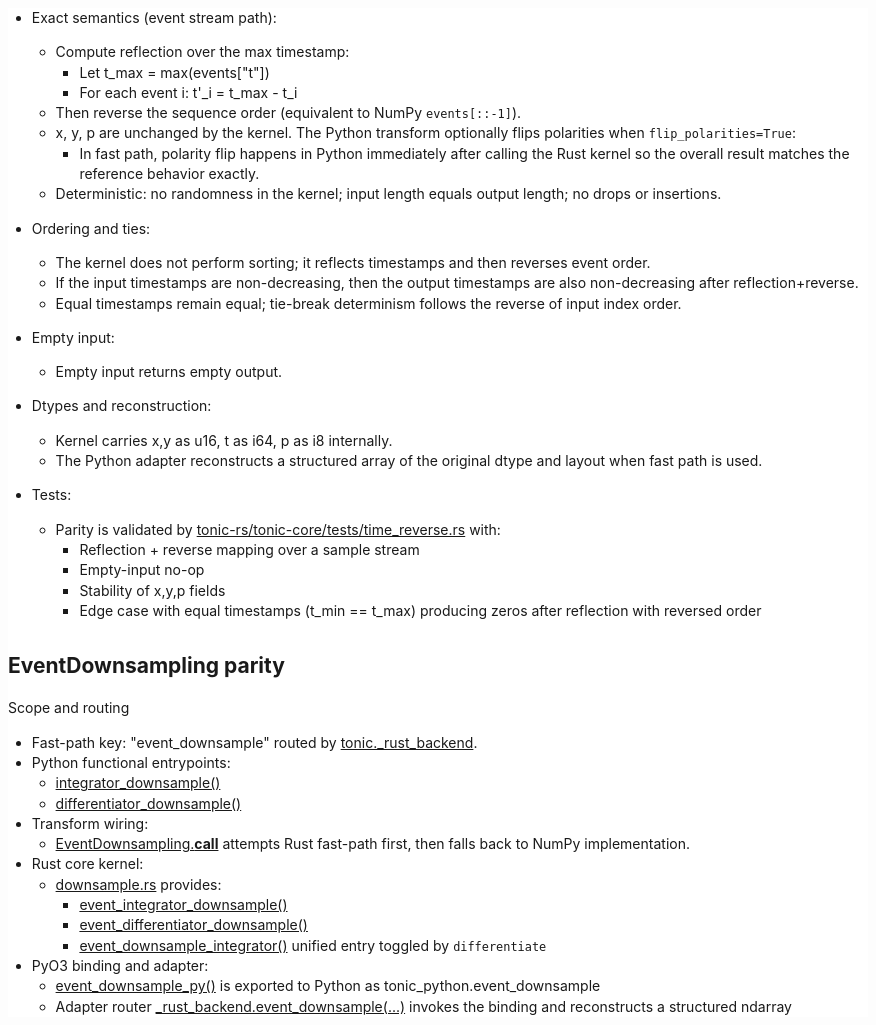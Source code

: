 - Exact semantics (event stream path):
  - Compute reflection over the max timestamp:
    - Let t_max = max(events["t"])
    - For each event i: t'_i = t_max - t_i
  - Then reverse the sequence order (equivalent to NumPy `events[::-1]`).
  - x, y, p are unchanged by the kernel. The Python transform optionally flips polarities when `flip_polarities=True`:
    - In fast path, polarity flip happens in Python immediately after calling the Rust kernel so the overall result matches the reference behavior exactly.
  - Deterministic: no randomness in the kernel; input length equals output length; no drops or insertions.

- Ordering and ties:
  - The kernel does not perform sorting; it reflects timestamps and then reverses event order.
  - If the input timestamps are non-decreasing, then the output timestamps are also non-decreasing after reflection+reverse.
  - Equal timestamps remain equal; tie-break determinism follows the reverse of input index order.

- Empty input:
  - Empty input returns empty output.

- Dtypes and reconstruction:
  - Kernel carries x,y as u16, t as i64, p as i8 internally.
  - The Python adapter reconstructs a structured array of the original dtype and layout when fast path is used.

- Tests:
  - Parity is validated by [tonic-rs/tonic-core/tests/time_reverse.rs](tonic-rs/tonic-core/tests/time_reverse.rs:1) with:
    - Reflection + reverse mapping over a sample stream
    - Empty-input no-op
    - Stability of x,y,p fields
    - Edge case with equal timestamps (t_min == t_max) producing zeros after reflection with reversed order

## EventDownsampling parity

Scope and routing

- Fast-path key: "event_downsample" routed by [tonic._rust_backend](tonic-py/tonic/_rust_backend.py:1).
- Python functional entrypoints:
  - [integrator_downsample()](tonic-py/tonic/functional/event_downsampling.py:99)
  - [differentiator_downsample()](tonic-py/tonic/functional/event_downsampling.py:18)
- Transform wiring:
  - [EventDownsampling.__call__](tonic-py/tonic/transforms.py:386) attempts Rust fast-path first, then falls back to NumPy implementation.
- Rust core kernel:
  - [downsample.rs](tonic-rs/tonic-core/src/kernels/downsample.rs:1) provides:
    - [event_integrator_downsample()](tonic-rs/tonic-core/src/kernels/downsample.rs:47)
    - [event_differentiator_downsample()](tonic-rs/tonic-core/src/kernels/downsample.rs:125)
    - [event_downsample_integrator()](tonic-rs/tonic-core/src/kernels/downsample.rs:212) unified entry toggled by `differentiate`
- PyO3 binding and adapter:
  - [event_downsample_py()](tonic-rs/tonic-python/src/lib.rs:869) is exported to Python as tonic_python.event_downsample
  - Adapter router [_rust_backend.event_downsample(...)](tonic-py/tonic/_rust_backend.py:330) invokes the binding and reconstructs a structured ndarray

